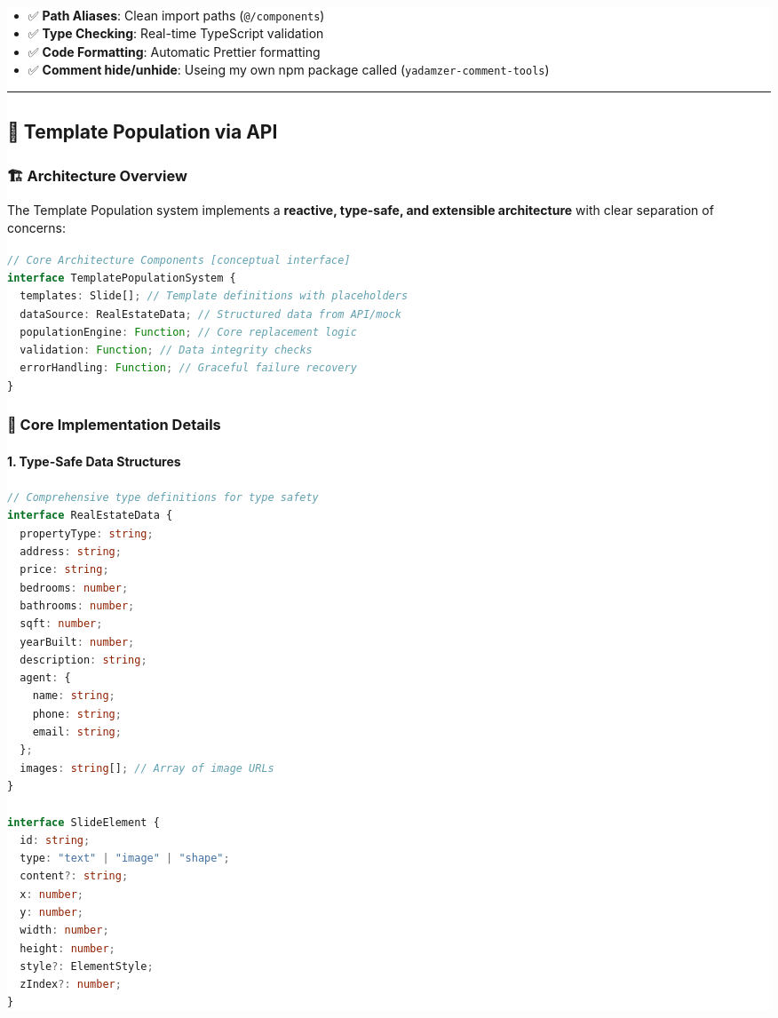 - ✅ **Path Aliases**: Clean import paths (`@/components`)
- ✅ **Type Checking**: Real-time TypeScript validation
- ✅ **Code Formatting**: Automatic Prettier formatting
- ✅ **Comment hide/unhide**: Useing my own npm package called (`yadamzer-comment-tools`)

---

## 🔧 Template Population via API

### **🏗️ Architecture Overview**

The Template Population system implements a **reactive, type-safe, and extensible architecture** with clear separation of concerns:

```typescript
// Core Architecture Components [conceptual interface]
interface TemplatePopulationSystem {
  templates: Slide[]; // Template definitions with placeholders
  dataSource: RealEstateData; // Structured data from API/mock
  populationEngine: Function; // Core replacement logic
  validation: Function; // Data integrity checks
  errorHandling: Function; // Graceful failure recovery
}
```

### **🔧 Core Implementation Details**

#### **1. Type-Safe Data Structures**

```typescript
// Comprehensive type definitions for type safety
interface RealEstateData {
  propertyType: string;
  address: string;
  price: string;
  bedrooms: number;
  bathrooms: number;
  sqft: number;
  yearBuilt: number;
  description: string;
  agent: {
    name: string;
    phone: string;
    email: string;
  };
  images: string[]; // Array of image URLs
}

interface SlideElement {
  id: string;
  type: "text" | "image" | "shape";
  content?: string;
  x: number;
  y: number;
  width: number;
  height: number;
  style?: ElementStyle;
  zIndex?: number;
}
```
